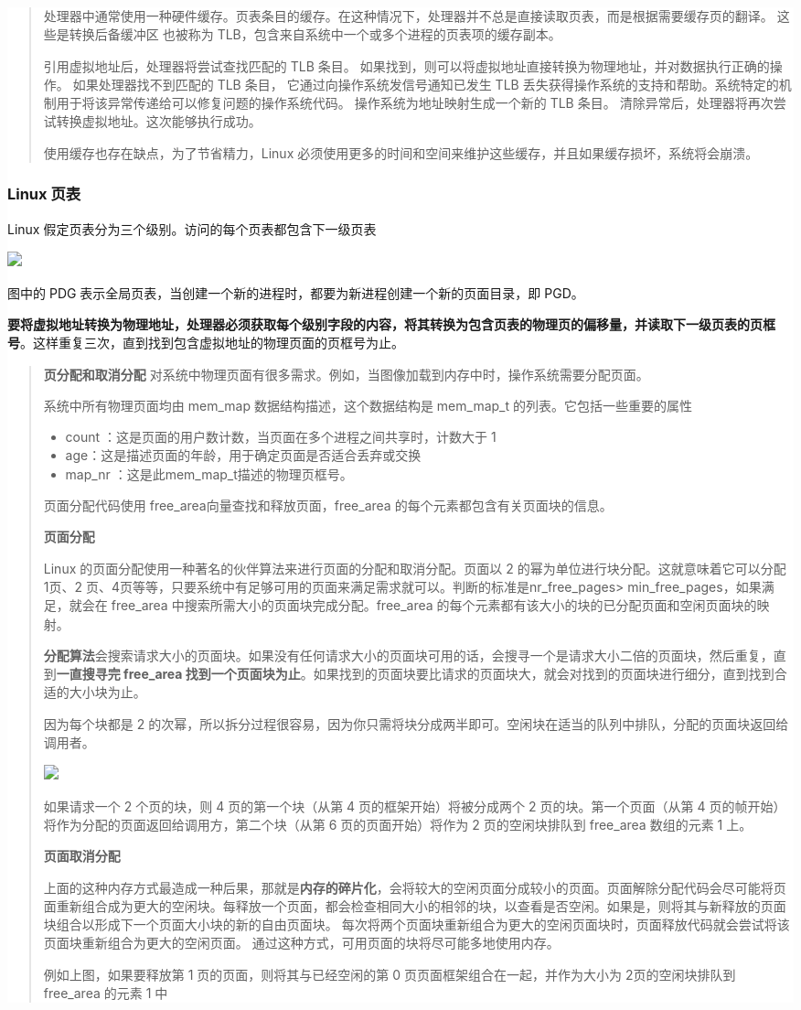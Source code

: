 >处理器中通常使用一种硬件缓存。页表条目的缓存。在这种情况下，处理器并不总是直接读取页表，而是根据需要缓存页的翻译。 这些是转换后备缓冲区 也被称为 TLB，包含来自系统中一个或多个进程的页表项的缓存副本。
>
>引用虚拟地址后，处理器将尝试查找匹配的 TLB 条目。 如果找到，则可以将虚拟地址直接转换为物理地址，并对数据执行正确的操作。 如果处理器找不到匹配的 TLB 条目， 它通过向操作系统发信号通知已发生 TLB 丢失获得操作系统的支持和帮助。系统特定的机制用于将该异常传递给可以修复问题的操作系统代码。 操作系统为地址映射生成一个新的 TLB 条目。 清除异常后，处理器将再次尝试转换虚拟地址。这次能够执行成功。
>
>使用缓存也存在缺点，为了节省精力，Linux 必须使用更多的时间和空间来维护这些缓存，并且如果缓存损坏，系统将会崩溃。

### Linux 页表

Linux 假定页表分为三个级别。访问的每个页表都包含下一级页表

![](https://img-blog.csdnimg.cn/img_convert/16c497037f3667951d15eec565c1a014.png)

图中的 PDG 表示全局页表，当创建一个新的进程时，都要为新进程创建一个新的页面目录，即 PGD。

**要将虚拟地址转换为物理地址，处理器必须获取每个级别字段的内容，将其转换为包含页表的物理页的偏移量，并读取下一级页表的页框号**。这样重复三次，直到找到包含虚拟地址的物理页面的页框号为止。

>**页分配和取消分配**
>对系统中物理页面有很多需求。例如，当图像加载到内存中时，操作系统需要分配页面。
>
>系统中所有物理页面均由 mem_map 数据结构描述，这个数据结构是 mem_map_t 的列表。它包括一些重要的属性
>
>* count ：这是页面的用户数计数，当页面在多个进程之间共享时，计数大于 1
>* age：这是描述页面的年龄，用于确定页面是否适合丢弃或交换
>* map_nr ：这是此mem_map_t描述的物理页框号。
>
>页面分配代码使用 free_area向量查找和释放页面，free_area 的每个元素都包含有关页面块的信息。
>
>**页面分配**
>
>Linux 的页面分配使用一种著名的伙伴算法来进行页面的分配和取消分配。页面以 2 的幂为单位进行块分配。这就意味着它可以分配 1页、2 页、4页等等，只要系统中有足够可用的页面来满足需求就可以。判断的标准是nr_free_pages> min_free_pages，如果满足，就会在 free_area 中搜索所需大小的页面块完成分配。free_area 的每个元素都有该大小的块的已分配页面和空闲页面块的映射。
>
>**分配算法**会搜索请求大小的页面块。如果没有任何请求大小的页面块可用的话，会搜寻一个是请求大小二倍的页面块，然后重复，直到**一直搜寻完 free_area 找到一个页面块为止**。如果找到的页面块要比请求的页面块大，就会对找到的页面块进行细分，直到找到合适的大小块为止。
>
>因为每个块都是 2 的次幂，所以拆分过程很容易，因为你只需将块分成两半即可。空闲块在适当的队列中排队，分配的页面块返回给调用者。
>
>![](https://img-blog.csdnimg.cn/img_convert/baf11cc75af1a5100677ccf92f95a437.png)
>
>如果请求一个 2 个页的块，则 4 页的第一个块（从第 4 页的框架开始）将被分成两个 2 页的块。第一个页面（从第 4 页的帧开始）将作为分配的页面返回给调用方，第二个块（从第 6 页的页面开始）将作为 2 页的空闲块排队到 free_area 数组的元素 1 上。
>
>**页面取消分配**
>
>上面的这种内存方式最造成一种后果，那就是**内存的碎片化**，会将较大的空闲页面分成较小的页面。页面解除分配代码会尽可能将页面重新组合成为更大的空闲块。每释放一个页面，都会检查相同大小的相邻的块，以查看是否空闲。如果是，则将其与新释放的页面块组合以形成下一个页面大小块的新的自由页面块。 每次将两个页面块重新组合为更大的空闲页面块时，页面释放代码就会尝试将该页面块重新组合为更大的空闲页面。 通过这种方式，可用页面的块将尽可能多地使用内存。
>
>例如上图，如果要释放第 1 页的页面，则将其与已经空闲的第 0 页页面框架组合在一起，并作为大小为 2页的空闲块排队到 free_area 的元素 1 中
